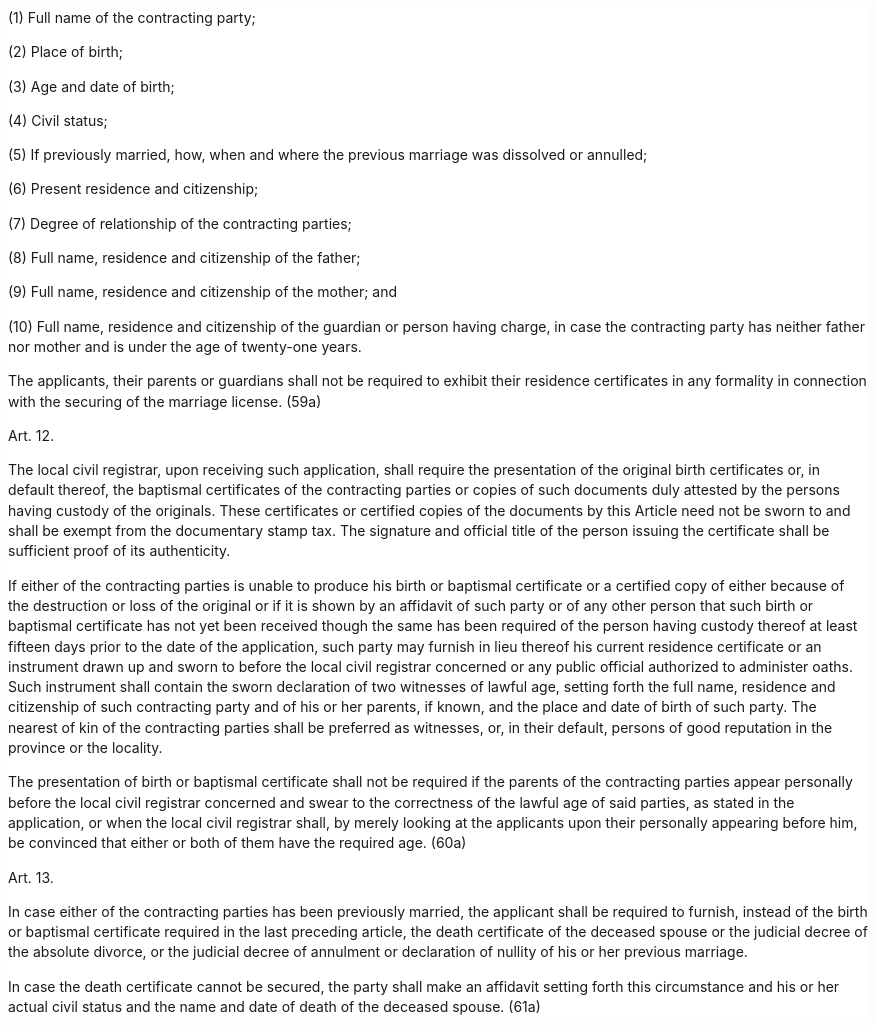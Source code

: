 (1) Full name of the contracting party;

(2) Place of birth;

(3) Age and date of birth;

(4) Civil status;

(5) If previously married, how, when and where the previous marriage was dissolved or annulled;

(6) Present residence and citizenship;

(7) Degree of relationship of the contracting parties;

(8) Full name, residence and citizenship of the father;

(9) Full name, residence and citizenship of the mother; and

(10) Full name, residence and citizenship of the guardian or person having charge, in case the contracting party has neither father nor mother and is under the age of twenty-one years.

The applicants, their parents or guardians shall not be required to exhibit their residence certificates in any formality in connection with the securing of the marriage license. (59a)

Art. 12. 

The local civil registrar, upon receiving such application, shall require the presentation of the original birth certificates or, in default thereof, the baptismal certificates of the contracting parties or copies of such documents duly attested by the persons having custody of the originals. These certificates or certified copies of the documents by this Article need not be sworn to and shall be exempt from the documentary stamp tax. The signature and official title of the person issuing the certificate shall be sufficient proof of its authenticity.

If either of the contracting parties is unable to produce his birth or baptismal certificate or a certified copy of either because of the destruction or loss of the original or if it is shown by an affidavit of such party or of any other person that such birth or baptismal certificate has not yet been received though the same has been required of the person having custody thereof at least fifteen days prior to the date of the application, such party may furnish in lieu thereof his current residence certificate or an instrument drawn up and sworn to before the local civil registrar concerned or any public official authorized to administer oaths. Such instrument shall contain the sworn declaration of two witnesses of lawful age, setting forth the full name, residence and citizenship of such contracting party and of his or her parents, if known, and the place and date of birth of such party. The nearest of kin of the contracting parties shall be preferred as witnesses, or, in their default, persons of good reputation in the province or the locality.

The presentation of birth or baptismal certificate shall not be required if the parents of the contracting parties appear personally before the local civil registrar concerned and swear to the correctness of the lawful age of said parties, as stated in the application, or when the local civil registrar shall, by merely looking at the applicants upon their personally appearing before him, be convinced that either or both of them have the required age. (60a)

Art. 13. 

In case either of the contracting parties has been previously married, the applicant shall be required to furnish, instead of the birth or baptismal certificate required in the last preceding article, the death certificate of the deceased spouse or the judicial decree of the absolute divorce, or the judicial decree of annulment or declaration of nullity of his or her previous marriage.

In case the death certificate cannot be secured, the party shall make an affidavit setting forth this circumstance and his or her actual civil status and the name and date of death of the deceased spouse. (61a)
